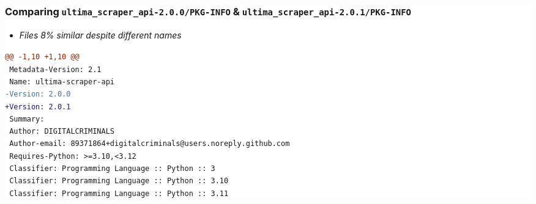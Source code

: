 ### Comparing `ultima_scraper_api-2.0.0/PKG-INFO` & `ultima_scraper_api-2.0.1/PKG-INFO`

 * *Files 8% similar despite different names*

```diff
@@ -1,10 +1,10 @@
 Metadata-Version: 2.1
 Name: ultima-scraper-api
-Version: 2.0.0
+Version: 2.0.1
 Summary: 
 Author: DIGITALCRIMINALS
 Author-email: 89371864+digitalcriminals@users.noreply.github.com
 Requires-Python: >=3.10,<3.12
 Classifier: Programming Language :: Python :: 3
 Classifier: Programming Language :: Python :: 3.10
 Classifier: Programming Language :: Python :: 3.11
```

